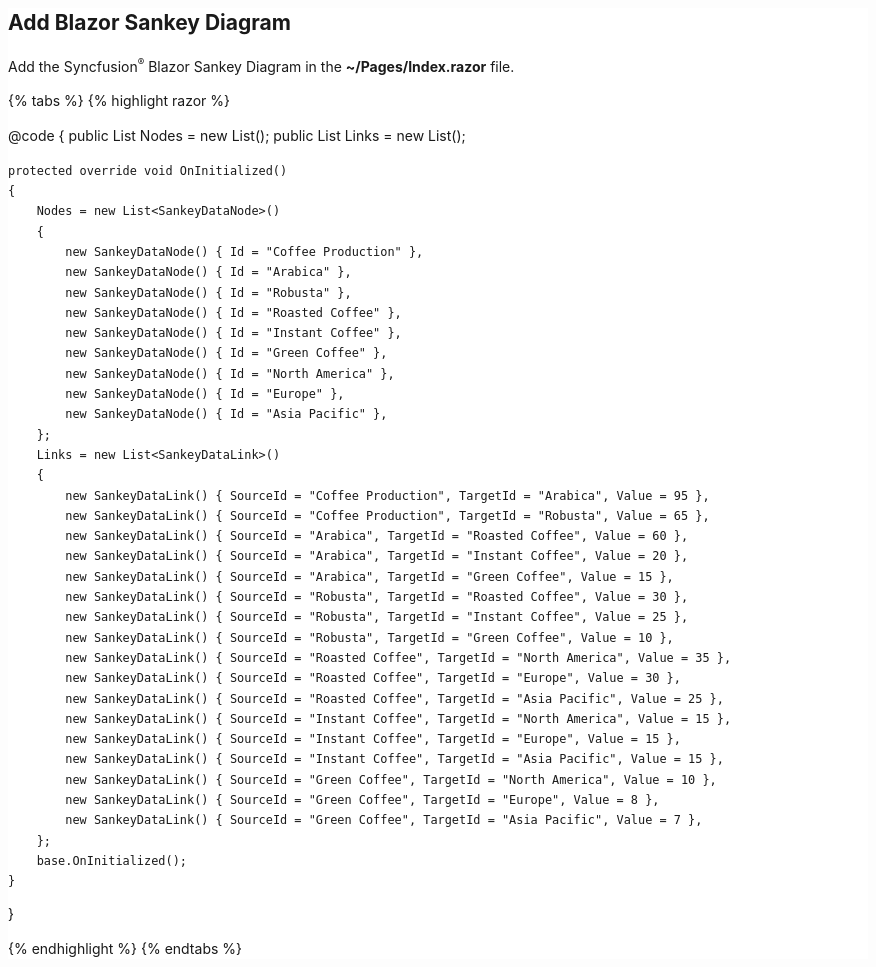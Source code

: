 ## Add Blazor Sankey Diagram

Add the Syncfusion<sup style="font-size:70%">&reg;</sup> Blazor Sankey Diagram in the **~/Pages/Index.razor** file.

{% tabs %}
{% highlight razor %}

<SfSankey Nodes=@Nodes Links=@Links>

</SfSankey>

@code {
    public List<SankeyDataNode> Nodes = new List<SankeyDataNode>();
    public List<SankeyDataLink> Links = new List<SankeyDataLink>();

    protected override void OnInitialized()
    {
        Nodes = new List<SankeyDataNode>()
        {
            new SankeyDataNode() { Id = "Coffee Production" },
            new SankeyDataNode() { Id = "Arabica" },
            new SankeyDataNode() { Id = "Robusta" },
            new SankeyDataNode() { Id = "Roasted Coffee" },
            new SankeyDataNode() { Id = "Instant Coffee" },
            new SankeyDataNode() { Id = "Green Coffee" },
            new SankeyDataNode() { Id = "North America" },
            new SankeyDataNode() { Id = "Europe" },
            new SankeyDataNode() { Id = "Asia Pacific" },
        };
        Links = new List<SankeyDataLink>()
        {
            new SankeyDataLink() { SourceId = "Coffee Production", TargetId = "Arabica", Value = 95 },
            new SankeyDataLink() { SourceId = "Coffee Production", TargetId = "Robusta", Value = 65 },
            new SankeyDataLink() { SourceId = "Arabica", TargetId = "Roasted Coffee", Value = 60 },
            new SankeyDataLink() { SourceId = "Arabica", TargetId = "Instant Coffee", Value = 20 },
            new SankeyDataLink() { SourceId = "Arabica", TargetId = "Green Coffee", Value = 15 },
            new SankeyDataLink() { SourceId = "Robusta", TargetId = "Roasted Coffee", Value = 30 },
            new SankeyDataLink() { SourceId = "Robusta", TargetId = "Instant Coffee", Value = 25 },
            new SankeyDataLink() { SourceId = "Robusta", TargetId = "Green Coffee", Value = 10 },
            new SankeyDataLink() { SourceId = "Roasted Coffee", TargetId = "North America", Value = 35 },
            new SankeyDataLink() { SourceId = "Roasted Coffee", TargetId = "Europe", Value = 30 },
            new SankeyDataLink() { SourceId = "Roasted Coffee", TargetId = "Asia Pacific", Value = 25 },
            new SankeyDataLink() { SourceId = "Instant Coffee", TargetId = "North America", Value = 15 },
            new SankeyDataLink() { SourceId = "Instant Coffee", TargetId = "Europe", Value = 15 },
            new SankeyDataLink() { SourceId = "Instant Coffee", TargetId = "Asia Pacific", Value = 15 },
            new SankeyDataLink() { SourceId = "Green Coffee", TargetId = "North America", Value = 10 },
            new SankeyDataLink() { SourceId = "Green Coffee", TargetId = "Europe", Value = 8 },
            new SankeyDataLink() { SourceId = "Green Coffee", TargetId = "Asia Pacific", Value = 7 },
        };
        base.OnInitialized();
    }
}

{% endhighlight %}
{% endtabs %}
